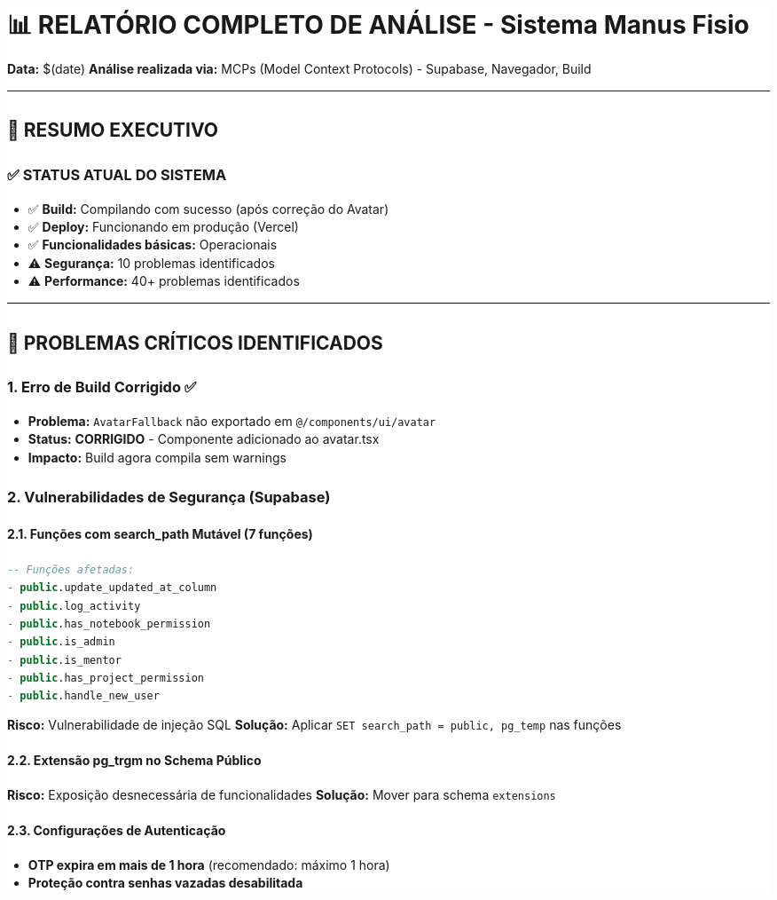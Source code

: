 # 📊 RELATÓRIO COMPLETO DE ANÁLISE - Sistema Manus Fisio

**Data:** $(date)
**Análise realizada via:** MCPs (Model Context Protocols) - Supabase, Navegador, Build

---

## 🎯 **RESUMO EXECUTIVO**

### ✅ **STATUS ATUAL DO SISTEMA**
- ✅ **Build:** Compilando com sucesso (após correção do Avatar)
- ✅ **Deploy:** Funcionando em produção (Vercel)
- ✅ **Funcionalidades básicas:** Operacionais
- ⚠️ **Segurança:** 10 problemas identificados
- ⚠️ **Performance:** 40+ problemas identificados

---

## 🔴 **PROBLEMAS CRÍTICOS IDENTIFICADOS**

### **1. Erro de Build Corrigido ✅**
- **Problema:** `AvatarFallback` não exportado em `@/components/ui/avatar`
- **Status:** **CORRIGIDO** - Componente adicionado ao avatar.tsx
- **Impacto:** Build agora compila sem warnings

### **2. Vulnerabilidades de Segurança (Supabase)**

#### **2.1. Funções com search_path Mutável (7 funções)**
```sql
-- Funções afetadas:
- public.update_updated_at_column
- public.log_activity  
- public.has_notebook_permission
- public.is_admin
- public.is_mentor
- public.has_project_permission
- public.handle_new_user
```
**Risco:** Vulnerabilidade de injeção SQL
**Solução:** Aplicar `SET search_path = public, pg_temp` nas funções

#### **2.2. Extensão pg_trgm no Schema Público**
**Risco:** Exposição desnecessária de funcionalidades
**Solução:** Mover para schema `extensions`

#### **2.3. Configurações de Autenticação**
- **OTP expira em mais de 1 hora** (recomendado: máximo 1 hora)
- **Proteção contra senhas vazadas desabilitada**
